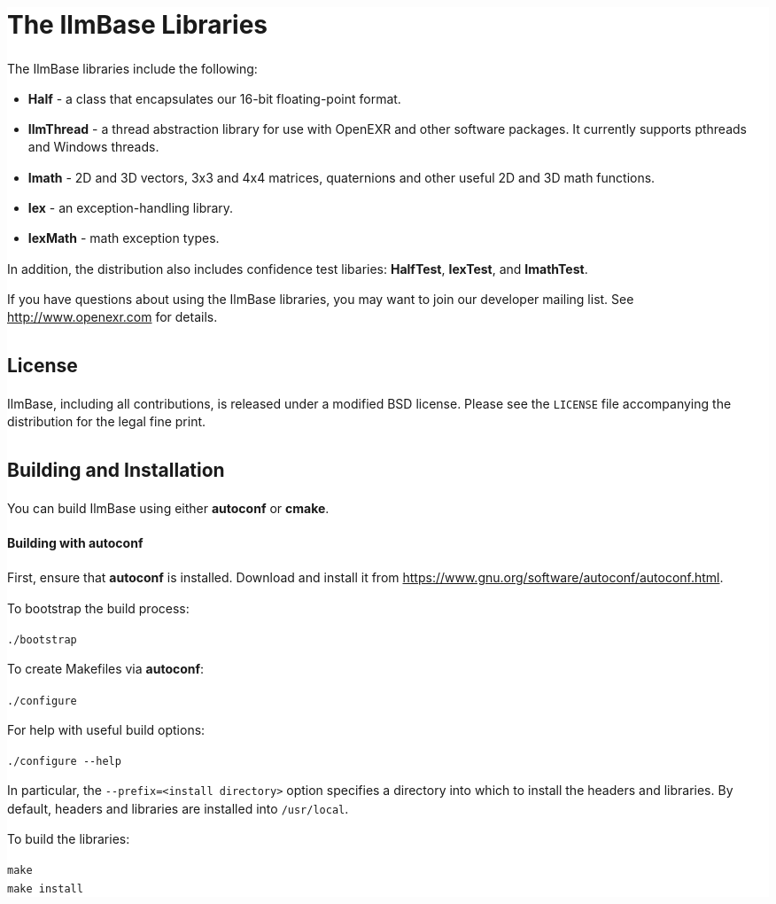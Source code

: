 The IlmBase Libraries
=====================

The IlmBase libraries include the following:

* **Half** - a class that encapsulates our 16-bit floating-point format.

* **IlmThread** - a thread abstraction library for use with OpenEXR and
other software packages.  It currently supports pthreads and Windows
threads.

* **Imath** - 2D and 3D vectors, 3x3 and 4x4 matrices, quaternions
and other useful 2D and 3D math functions.

* **Iex** - an exception-handling library.

* **IexMath** - math exception types.

In addition, the distribution also includes confidence test libaries:
**HalfTest**, **IexTest**, and **ImathTest**.

If you have questions about using the IlmBase libraries, you may want
to join our developer mailing list.  See http://www.openexr.com for
details.

License
-------

IlmBase, including all contributions, is released under a modified BSD
license. Please see the ``LICENSE`` file accompanying the distribution
for the legal fine print.

Building and Installation
-------------------------

You can build IlmBase using either **autoconf** or **cmake**.

#### Building with **autoconf**

First, ensure that **autoconf** is installed.  Download and install it
from https://www.gnu.org/software/autoconf/autoconf.html.

To bootstrap the build process:

    ./bootstrap

To create Makefiles via **autoconf**:

    ./configure

For help with useful build options:

    ./configure --help

In particular, the ``--prefix=<install directory>`` option specifies a
directory into which to install the headers and libraries. By default,
headers and libraries are installed into ``/usr/local``.

To build the libraries:

    make
    make install
